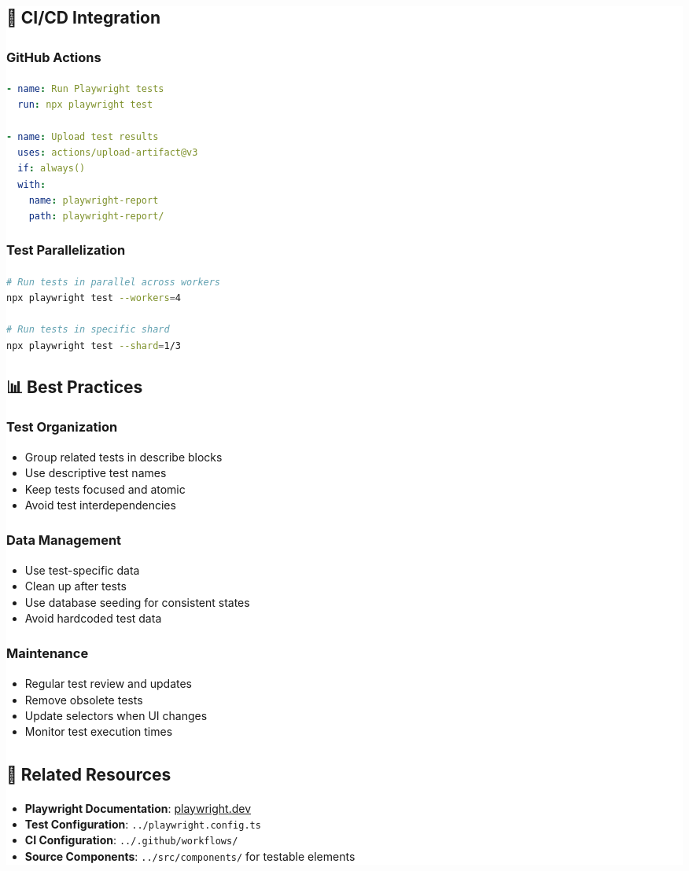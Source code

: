## 🔄 CI/CD Integration

### GitHub Actions

```yaml
- name: Run Playwright tests
  run: npx playwright test

- name: Upload test results
  uses: actions/upload-artifact@v3
  if: always()
  with:
    name: playwright-report
    path: playwright-report/
```

### Test Parallelization

```bash
# Run tests in parallel across workers
npx playwright test --workers=4

# Run tests in specific shard
npx playwright test --shard=1/3
```

## 📊 Best Practices

### Test Organization

- Group related tests in describe blocks
- Use descriptive test names
- Keep tests focused and atomic
- Avoid test interdependencies

### Data Management

- Use test-specific data
- Clean up after tests
- Use database seeding for consistent states
- Avoid hardcoded test data

### Maintenance

- Regular test review and updates
- Remove obsolete tests
- Update selectors when UI changes
- Monitor test execution times

## 🔗 Related Resources

- **Playwright Documentation**: [playwright.dev](https://playwright.dev)
- **Test Configuration**: `../playwright.config.ts`
- **CI Configuration**: `../.github/workflows/`
- **Source Components**: `../src/components/` for testable elements
